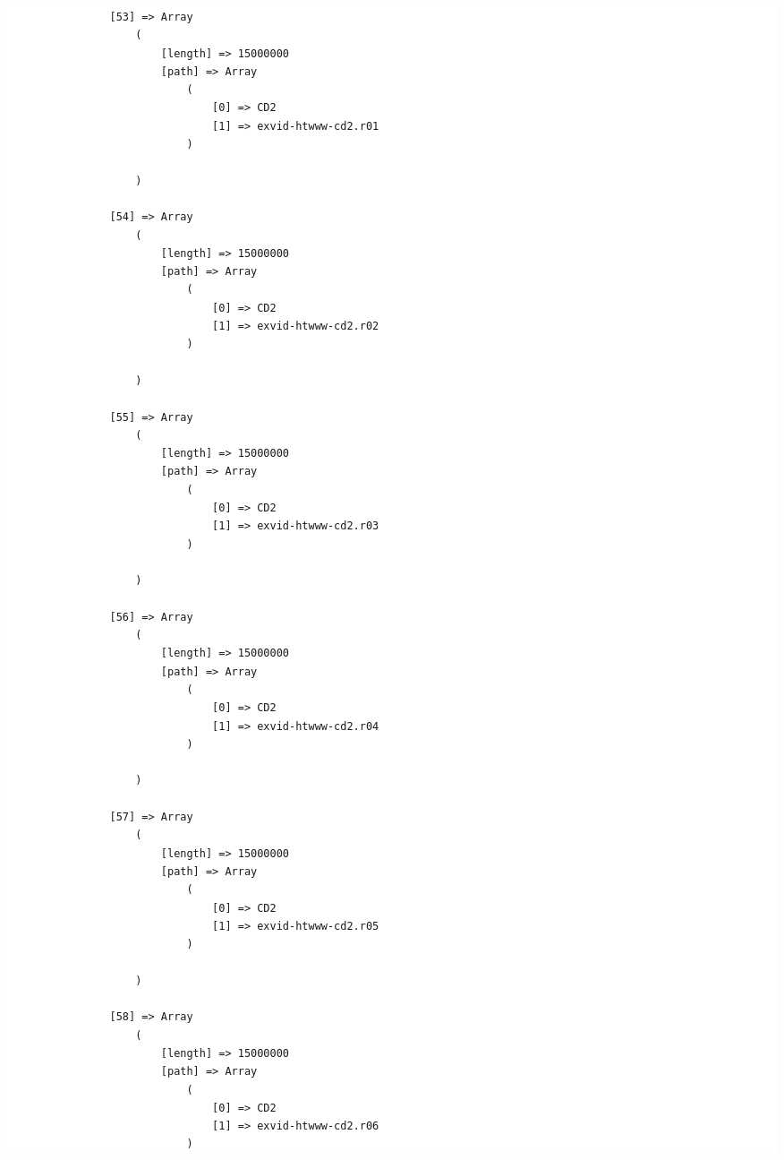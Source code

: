                     [53] => Array
                        (
                            [length] => 15000000
                            [path] => Array
                                (
                                    [0] => CD2
                                    [1] => exvid-htwww-cd2.r01
                                )

                        )

                    [54] => Array
                        (
                            [length] => 15000000
                            [path] => Array
                                (
                                    [0] => CD2
                                    [1] => exvid-htwww-cd2.r02
                                )

                        )

                    [55] => Array
                        (
                            [length] => 15000000
                            [path] => Array
                                (
                                    [0] => CD2
                                    [1] => exvid-htwww-cd2.r03
                                )

                        )

                    [56] => Array
                        (
                            [length] => 15000000
                            [path] => Array
                                (
                                    [0] => CD2
                                    [1] => exvid-htwww-cd2.r04
                                )

                        )

                    [57] => Array
                        (
                            [length] => 15000000
                            [path] => Array
                                (
                                    [0] => CD2
                                    [1] => exvid-htwww-cd2.r05
                                )

                        )

                    [58] => Array
                        (
                            [length] => 15000000
                            [path] => Array
                                (
                                    [0] => CD2
                                    [1] => exvid-htwww-cd2.r06
                                )
